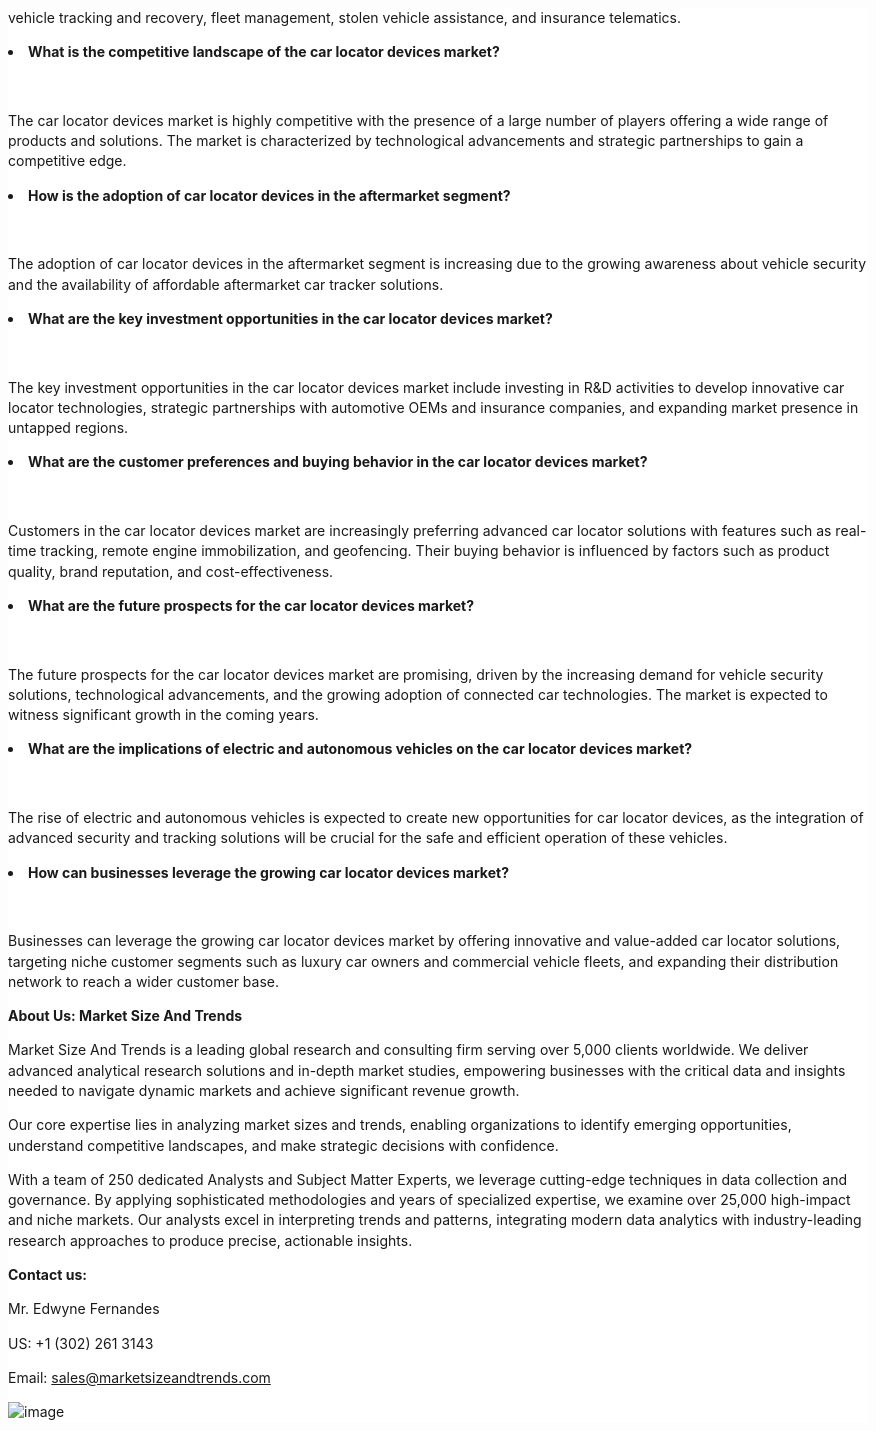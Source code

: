 vehicle tracking and recovery, fleet management, stolen vehicle assistance, and insurance telematics.</p>  </li>  <li>    <strong>What is the competitive landscape of the car locator devices market?</strong>    <p>&nbsp;</p><p>The car locator devices market is highly competitive with the presence of a large number of players offering a wide range of products and solutions. The market is characterized by technological advancements and strategic partnerships to gain a competitive edge.</p>  </li>  <li>    <strong>How is the adoption of car locator devices in the aftermarket segment?</strong>    <p>&nbsp;</p><p>The adoption of car locator devices in the aftermarket segment is increasing due to the growing awareness about vehicle security and the availability of affordable aftermarket car tracker solutions.</p>  </li>  <li>    <strong>What are the key investment opportunities in the car locator devices market?</strong>    <p>&nbsp;</p><p>The key investment opportunities in the car locator devices market include investing in R&D activities to develop innovative car locator technologies, strategic partnerships with automotive OEMs and insurance companies, and expanding market presence in untapped regions.</p>  </li>  <li>    <strong>What are the customer preferences and buying behavior in the car locator devices market?</strong>    <p>&nbsp;</p><p>Customers in the car locator devices market are increasingly preferring advanced car locator solutions with features such as real-time tracking, remote engine immobilization, and geofencing. Their buying behavior is influenced by factors such as product quality, brand reputation, and cost-effectiveness.</p>  </li>  <li>    <strong>What are the future prospects for the car locator devices market?</strong>    <p>&nbsp;</p><p>The future prospects for the car locator devices market are promising, driven by the increasing demand for vehicle security solutions, technological advancements, and the growing adoption of connected car technologies. The market is expected to witness significant growth in the coming years.</p>  </li>  <li>    <strong>What are the implications of electric and autonomous vehicles on the car locator devices market?</strong>    <p>&nbsp;</p><p>The rise of electric and autonomous vehicles is expected to create new opportunities for car locator devices, as the integration of advanced security and tracking solutions will be crucial for the safe and efficient operation of these vehicles.</p>  </li>  <li>    <strong>How can businesses leverage the growing car locator devices market?</strong>    <p>&nbsp;</p><p>Businesses can leverage the growing car locator devices market by offering innovative and value-added car locator solutions, targeting niche customer segments such as luxury car owners and commercial vehicle fleets, and expanding their distribution network to reach a wider customer base.</p>  </li></ol></body></html></p><p><strong>About Us:&nbsp;Market Size And Trends</strong></p><p>Market Size And Trends&nbsp;is a leading global research and consulting firm serving over 5,000 clients worldwide. We deliver advanced analytical research solutions and in-depth market studies, empowering businesses with the critical data and insights needed to navigate dynamic markets and achieve significant revenue growth.</p><p>Our core expertise lies in analyzing market sizes and trends, enabling organizations to identify emerging opportunities, understand competitive landscapes, and make strategic decisions with confidence.</p><p>With a team of 250 dedicated Analysts and Subject Matter Experts, we leverage cutting-edge techniques in data collection and governance. By applying sophisticated methodologies and years of specialized expertise, we examine over 25,000 high-impact and niche markets. Our analysts excel in interpreting trends and patterns, integrating modern data analytics with industry-leading research approaches to produce precise, actionable insights.</p><p><strong>Contact us:</strong></p><p>Mr. Edwyne Fernandes</p><p>US: +1 (302) 261 3143</p><p>Email: <a href="mailto:sales@marketsizeandtrends.com">sales@marketsizeandtrends.com</a>&nbsp;</p>
![image](https://github.com/user-attachments/assets/8e6f4656-a498-400c-96ce-544946d4598a)
